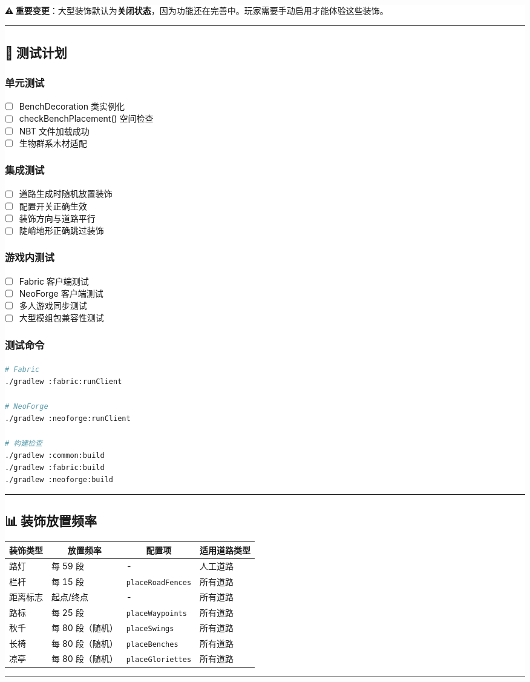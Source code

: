 **⚠️ 重要变更**：大型装饰默认为**关闭状态**，因为功能还在完善中。玩家需要手动启用才能体验这些装饰。

---

## 🧪 测试计划

### 单元测试
- [ ] BenchDecoration 类实例化
- [ ] checkBenchPlacement() 空间检查
- [ ] NBT 文件加载成功
- [ ] 生物群系木材适配

### 集成测试
- [ ] 道路生成时随机放置装饰
- [ ] 配置开关正确生效
- [ ] 装饰方向与道路平行
- [ ] 陡峭地形正确跳过装饰

### 游戏内测试
- [ ] Fabric 客户端测试
- [ ] NeoForge 客户端测试
- [ ] 多人游戏同步测试
- [ ] 大型模组包兼容性测试

### 测试命令
```bash
# Fabric
./gradlew :fabric:runClient

# NeoForge
./gradlew :neoforge:runClient

# 构建检查
./gradlew :common:build
./gradlew :fabric:build
./gradlew :neoforge:build
```

---

## 📊 装饰放置频率

| 装饰类型 | 放置频率 | 配置项 | 适用道路类型 |
|---------|---------|--------|------------|
| 路灯 | 每 59 段 | - | 人工道路 |
| 栏杆 | 每 15 段 | `placeRoadFences` | 所有道路 |
| 距离标志 | 起点/终点 | - | 所有道路 |
| 路标 | 每 25 段 | `placeWaypoints` | 所有道路 |
| 秋千 | 每 80 段（随机） | `placeSwings` | 所有道路 |
| 长椅 | 每 80 段（随机） | `placeBenches` | 所有道路 |
| 凉亭 | 每 80 段（随机） | `placeGloriettes` | 所有道路 |

---
